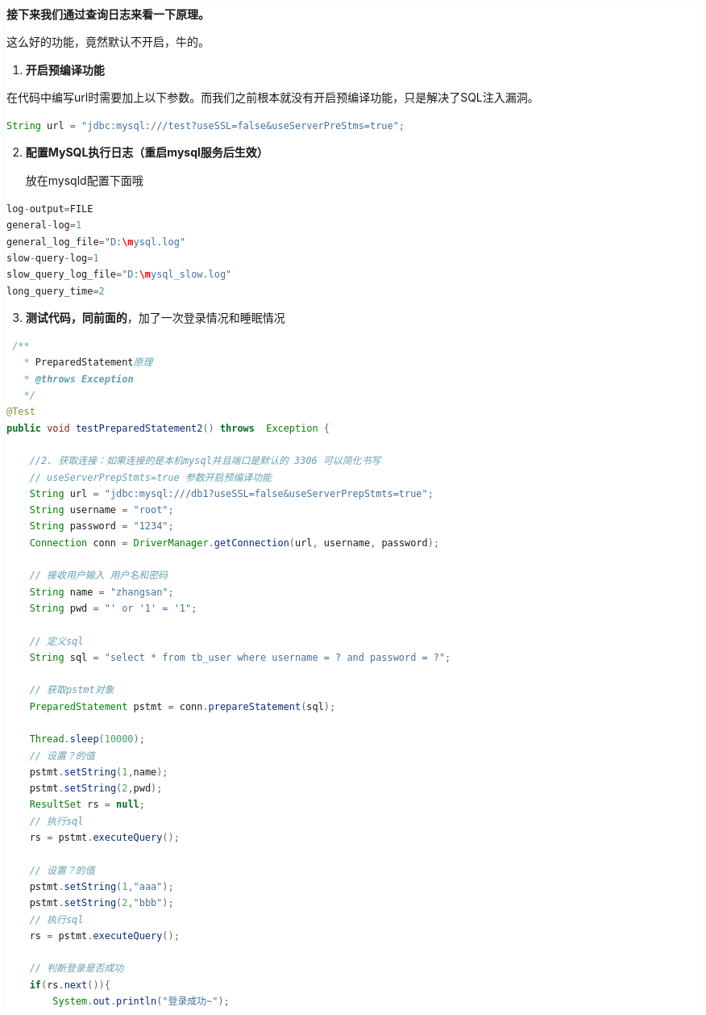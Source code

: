 **接下来我们通过查询日志来看一下原理。**

这么好的功能，竟然默认不开启，牛的。

1. **开启预编译功能**

在代码中编写url时需要加上以下参数。而我们之前根本就没有开启预编译功能，只是解决了SQL注入漏洞。

```java
String url = "jdbc:mysql:///test?useSSL=false&useServerPreStms=true";
```

2. **配置MySQL执行日志（重启mysql服务后生效）**

   放在mysqld配置下面哦

```java
log-output=FILE
general-log=1
general_log_file="D:\mysql.log"
slow-query-log=1
slow_query_log_file="D:\mysql_slow.log"
long_query_time=2
```

3. **测试代码，同前面的**，加了一次登录情况和睡眠情况

```java
 /**
   * PreparedStatement原理
   * @throws Exception
   */
@Test
public void testPreparedStatement2() throws  Exception {

    //2. 获取连接：如果连接的是本机mysql并且端口是默认的 3306 可以简化书写
    // useServerPrepStmts=true 参数开启预编译功能
    String url = "jdbc:mysql:///db1?useSSL=false&useServerPrepStmts=true";
    String username = "root";
    String password = "1234";
    Connection conn = DriverManager.getConnection(url, username, password);

    // 接收用户输入 用户名和密码
    String name = "zhangsan";
    String pwd = "' or '1' = '1";

    // 定义sql
    String sql = "select * from tb_user where username = ? and password = ?";

    // 获取pstmt对象
    PreparedStatement pstmt = conn.prepareStatement(sql);

    Thread.sleep(10000);
    // 设置？的值
    pstmt.setString(1,name);
    pstmt.setString(2,pwd);
    ResultSet rs = null;
    // 执行sql
    rs = pstmt.executeQuery();

    // 设置？的值
    pstmt.setString(1,"aaa");
    pstmt.setString(2,"bbb");
    // 执行sql
    rs = pstmt.executeQuery();

    // 判断登录是否成功
    if(rs.next()){
        System.out.println("登录成功~");
```